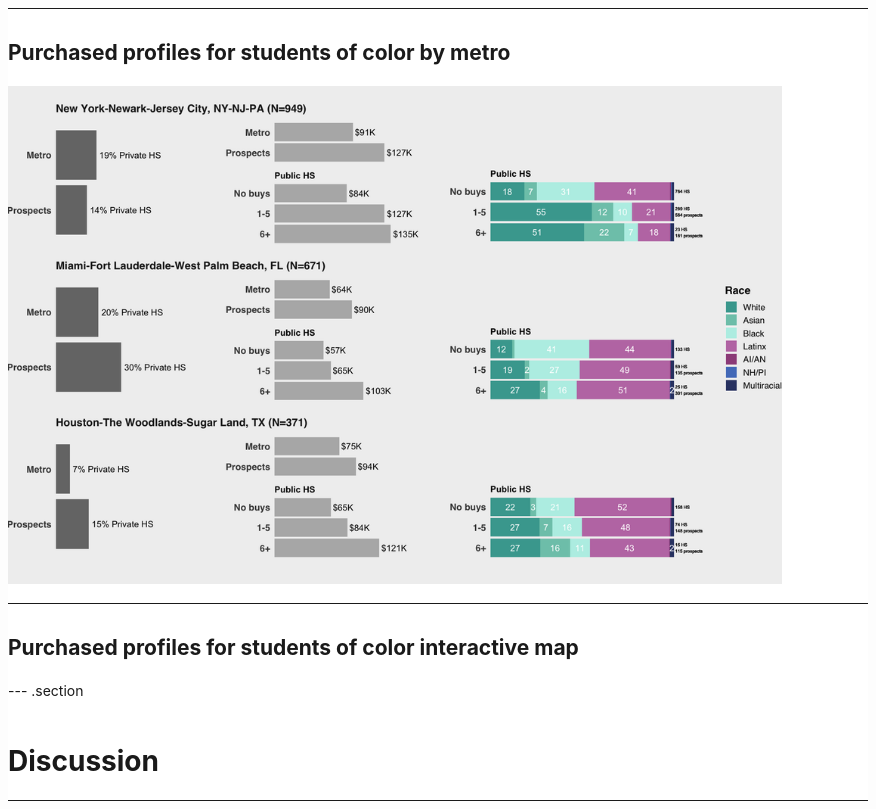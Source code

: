
---

## Purchased profiles for students of color by metro

<img src="assets/fig/poc-prospects-deep-dive-1.png" title="plot of chunk poc-prospects-deep-dive" alt="plot of chunk poc-prospects-deep-dive" width="90%" />



---

## Purchased profiles for students of color interactive map

<iframe src="https://mpatricia01.github.io/public_requests_eda/outputs/maps/map_poc_green.html" id="poc-prospects-deep-dive-map" width=100% height=100% allowtransparency="true"></iframe>




--- .section

# Discussion

--- 
